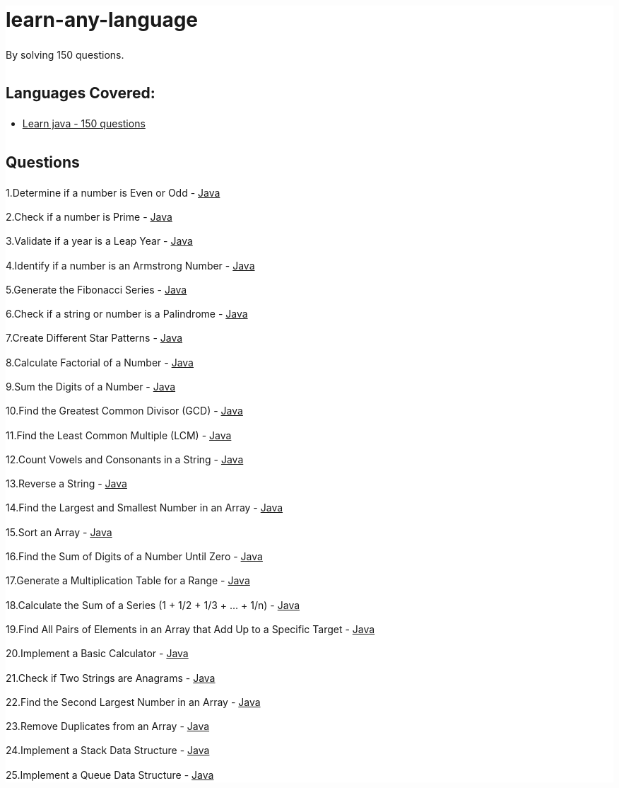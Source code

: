 # learn-any-language
By solving 150 questions.

## Languages Covered:
- [Learn java - 150 questions](Learn-java)

## Questions 
1.Determine if a number is Even or Odd - [Java](Learn-java/solutions/Q1/Solution.java)

2.Check if a number is Prime - [Java](Learn-java/solutions/Q2/Solution.java)

3.Validate if a year is a Leap Year - [Java](Learn-java/solutions/Q3/Solution.java)

4.Identify if a number is an Armstrong Number - [Java](Learn-java/solutions/Q4/Solution.java)

5.Generate the Fibonacci Series - [Java](Learn-java/solutions/Q5/Solution.java)

6.Check if a string or number is a Palindrome - [Java](Learn-java/solutions/Q6/Solution.java)

7.Create Different Star Patterns - [Java](Learn-java/solutions/Q7/Solution.java)

8.Calculate Factorial of a Number - [Java](Learn-java/solutions/Q8/Solution.java)

9.Sum the Digits of a Number - [Java](Learn-java/solutions/Q9/Solution.java)

10.Find the Greatest Common Divisor (GCD) - [Java](Learn-java/solutions/Q10/Solution.java)

11.Find the Least Common Multiple (LCM) - [Java](Learn-java/solutions/Q11/Solution.java)

12.Count Vowels and Consonants in a String - [Java](Learn-java/solutions/Q12/Solution.java)

13.Reverse a String - [Java](Learn-java/solutions/Q13/Solution.java)

14.Find the Largest and Smallest Number in an Array - [Java](Learn-java/solutions/Q14/Solution.java)

15.Sort an Array - [Java](Learn-java/solutions/Q15/Solution.java)

16.Find the Sum of Digits of a Number Until Zero - [Java](Learn-java/solutions/Q16/Solution.java)

17.Generate a Multiplication Table for a Range - [Java](Learn-java/solutions/Q17/Solution.java)

18.Calculate the Sum of a Series (1 + 1/2 + 1/3 + ... + 1/n) - [Java](Learn-java/solutions/Q18/Solution.java)

19.Find All Pairs of Elements in an Array that Add Up to a Specific Target - [Java](Learn-java/solutions/Q19/Solution.java)

20.Implement a Basic Calculator - [Java](Learn-java/solutions/Q20/Solution.java)

21.Check if Two Strings are Anagrams - [Java](Learn-java/solutions/Q21/Solution.java)

22.Find the Second Largest Number in an Array - [Java](Learn-java/solutions/Q22/Solution.java)

23.Remove Duplicates from an Array - [Java](Learn-java/solutions/Q23/Solution.java)

24.Implement a Stack Data Structure - [Java](Learn-java/solutions/Q24/Solution.java)

25.Implement a Queue Data Structure - [Java](Learn-java/solutions/Q25/Solution.java)
